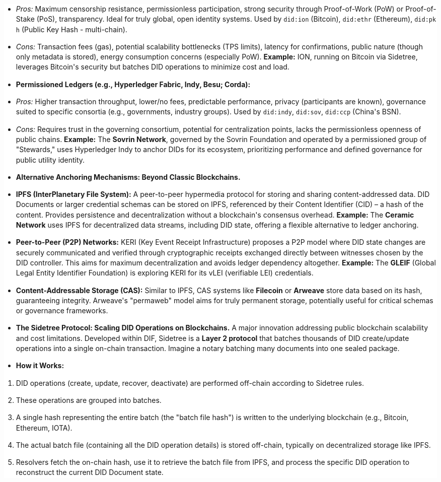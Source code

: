 *   *Pros:* Maximum censorship resistance, permissionless participation, strong security through Proof-of-Work (PoW) or Proof-of-Stake (PoS), transparency. Ideal for truly global, open identity systems. Used by `did:ion` (Bitcoin), `did:ethr` (Ethereum), `did:pkh` (Public Key Hash - multi-chain).

*   *Cons:* Transaction fees (gas), potential scalability bottlenecks (TPS limits), latency for confirmations, public nature (though only metadata is stored), energy consumption concerns (especially PoW). **Example:** ION, running on Bitcoin via Sidetree, leverages Bitcoin's security but batches DID operations to minimize cost and load.

*   **Permissioned Ledgers (e.g., Hyperledger Fabric, Indy, Besu; Corda):**

*   *Pros:* Higher transaction throughput, lower/no fees, predictable performance, privacy (participants are known), governance suited to specific consortia (e.g., governments, industry groups). Used by `did:indy`, `did:sov`, `did:ccp` (China's BSN).

*   *Cons:* Requires trust in the governing consortium, potential for centralization points, lacks the permissionless openness of public chains. **Example:** The **Sovrin Network**, governed by the Sovrin Foundation and operated by a permissioned group of "Stewards," uses Hyperledger Indy to anchor DIDs for its ecosystem, prioritizing performance and defined governance for public utility identity.

*   **Alternative Anchoring Mechanisms: Beyond Classic Blockchains.**

*   **IPFS (InterPlanetary File System):** A peer-to-peer hypermedia protocol for storing and sharing content-addressed data. DID Documents or larger credential schemas can be stored on IPFS, referenced by their Content Identifier (CID) – a hash of the content. Provides persistence and decentralization without a blockchain's consensus overhead. **Example:** The **Ceramic Network** uses IPFS for decentralized data streams, including DID state, offering a flexible alternative to ledger anchoring.

*   **Peer-to-Peer (P2P) Networks:** KERI (Key Event Receipt Infrastructure) proposes a P2P model where DID state changes are securely communicated and verified through cryptographic receipts exchanged directly between witnesses chosen by the DID controller. This aims for maximum decentralization and avoids ledger dependency altogether. **Example:** The **GLEIF** (Global Legal Entity Identifier Foundation) is exploring KERI for its vLEI (verifiable LEI) credentials.

*   **Content-Addressable Storage (CAS):** Similar to IPFS, CAS systems like **Filecoin** or **Arweave** store data based on its hash, guaranteeing integrity. Arweave's "permaweb" model aims for truly permanent storage, potentially useful for critical schemas or governance frameworks.

*   **The Sidetree Protocol: Scaling DID Operations on Blockchains.** A major innovation addressing public blockchain scalability and cost limitations. Developed within DIF, Sidetree is a **Layer 2 protocol** that batches thousands of DID create/update operations into a single on-chain transaction. Imagine a notary batching many documents into one sealed package.

*   **How it Works:**

1.  DID operations (create, update, recover, deactivate) are performed off-chain according to Sidetree rules.

2.  These operations are grouped into batches.

3.  A single hash representing the entire batch (the "batch file hash") is written to the underlying blockchain (e.g., Bitcoin, Ethereum, IOTA).

4.  The actual batch file (containing all the DID operation details) is stored off-chain, typically on decentralized storage like IPFS.

5.  Resolvers fetch the on-chain hash, use it to retrieve the batch file from IPFS, and process the specific DID operation to reconstruct the current DID Document state.
